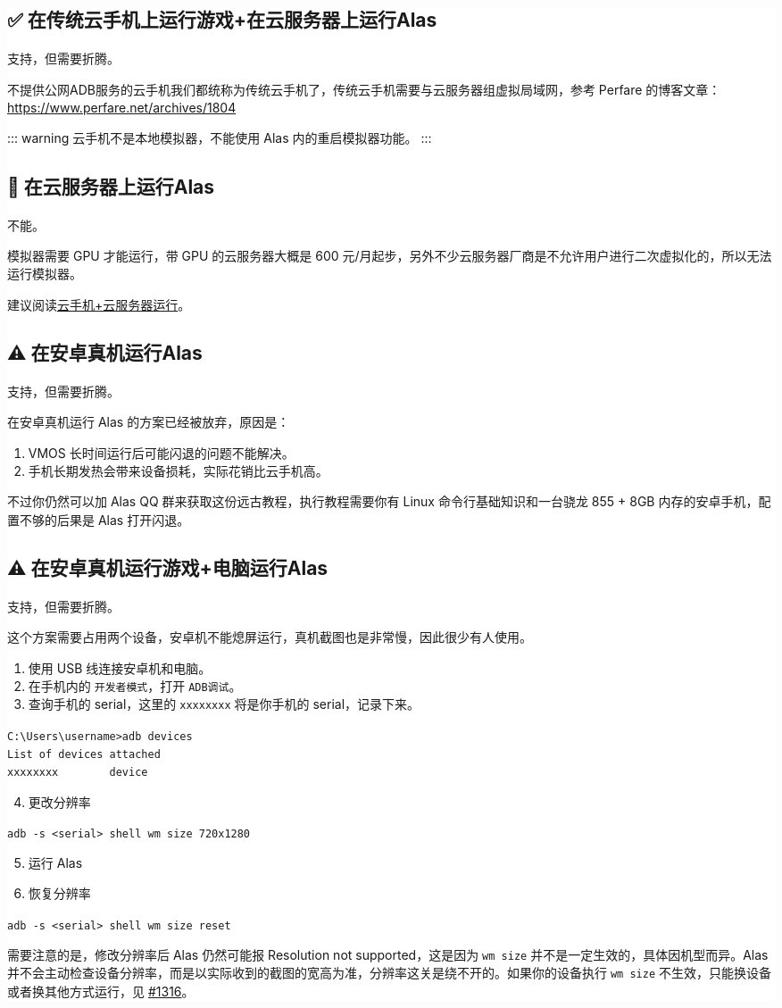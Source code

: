 ## ✅ 在传统云手机上运行游戏+在云服务器上运行Alas

支持，但需要折腾。

不提供公网ADB服务的云手机我们都统称为传统云手机了，传统云手机需要与云服务器组虚拟局域网，参考 Perfare 的博客文章：https://www.perfare.net/archives/1804

::: warning
云手机不是本地模拟器，不能使用 Alas 内的重启模拟器功能。
:::

## 🚫 在云服务器上运行Alas

不能。

模拟器需要 GPU 才能运行，带 GPU 的云服务器大概是 600 元/月起步，另外不少云服务器厂商是不允许用户进行二次虚拟化的，所以无法运行模拟器。

建议阅读[云手机+云服务器运行](#✅-在星界链云手机上运行游戏-在云服务器上运行alas【推荐】)。

## ⚠ 在安卓真机运行Alas

支持，但需要折腾。

在安卓真机运行 Alas 的方案已经被放弃，原因是：

1. VMOS 长时间运行后可能闪退的问题不能解决。
2. 手机长期发热会带来设备损耗，实际花销比云手机高。

不过你仍然可以加 Alas QQ 群来获取这份远古教程，执行教程需要你有 Linux 命令行基础知识和一台骁龙 855 + 8GB 内存的安卓手机，配置不够的后果是 Alas 打开闪退。

## ⚠ 在安卓真机运行游戏+电脑运行Alas

支持，但需要折腾。

这个方案需要占用两个设备，安卓机不能熄屏运行，真机截图也是非常慢，因此很少有人使用。

1. 使用 USB 线连接安卓机和电脑。
2. 在手机内的 `开发者模式`，打开 `ADB调试`。
3. 查询手机的 serial，这里的 `xxxxxxxx` 将是你手机的 serial，记录下来。

```shell
C:\Users\username>adb devices
List of devices attached
xxxxxxxx        device
```

4. 更改分辨率

```shell
adb -s <serial> shell wm size 720x1280
```

5. 运行 Alas

6. 恢复分辨率

```shell
adb -s <serial> shell wm size reset
```

需要注意的是，修改分辨率后 Alas 仍然可能报 Resolution not supported，这是因为 `wm size` 并不是一定生效的，具体因机型而异。Alas 并不会主动检查设备分辨率，而是以实际收到的截图的宽高为准，分辨率这关是绕不开的。如果你的设备执行 `wm size` 不生效，只能换设备或者换其他方式运行，见 [#1316](https://github.com/LmeSzinc/AzurLaneAutoScript/issues/1316)。
